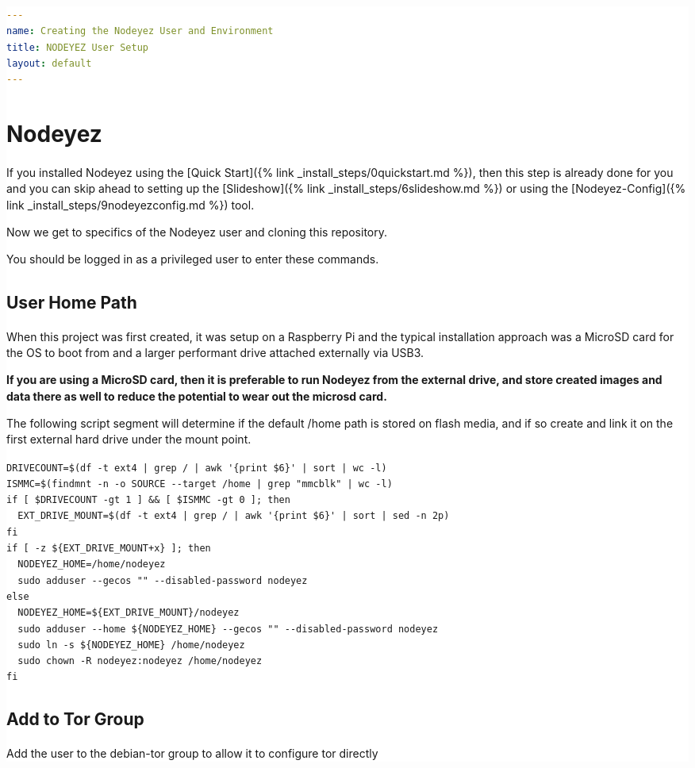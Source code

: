 ```yaml
---
name: Creating the Nodeyez User and Environment
title: NODEYEZ User Setup
layout: default
---
```


# Nodeyez

If you installed Nodeyez using the [Quick Start]({% link _install_steps/0quickstart.md %}), then this step is already done for you and you can skip ahead to setting up the [Slideshow]({% link _install_steps/6slideshow.md %}) or using the [Nodeyez-Config]({% link _install_steps/9nodeyezconfig.md %}) tool.

Now we get to specifics of the Nodeyez user and cloning this repository.

You should be logged in as a privileged user to enter these commands.

## User Home Path

When this project was first created, it was setup on a Raspberry Pi and the typical installation approach was a MicroSD card for the OS to boot from and a larger performant drive attached externally via USB3.

**If you are using a MicroSD card, then it is preferable to run Nodeyez from the  external drive, and store created images and data there as well to reduce the  potential to wear out the microsd card.**

The following script segment will determine if the default /home path is stored on flash media, and if so create and link it on the first external hard drive under the mount point.

```shell
DRIVECOUNT=$(df -t ext4 | grep / | awk '{print $6}' | sort | wc -l)
ISMMC=$(findmnt -n -o SOURCE --target /home | grep "mmcblk" | wc -l)
if [ $DRIVECOUNT -gt 1 ] && [ $ISMMC -gt 0 ]; then
  EXT_DRIVE_MOUNT=$(df -t ext4 | grep / | awk '{print $6}' | sort | sed -n 2p)
fi
if [ -z ${EXT_DRIVE_MOUNT+x} ]; then
  NODEYEZ_HOME=/home/nodeyez
  sudo adduser --gecos "" --disabled-password nodeyez
else
  NODEYEZ_HOME=${EXT_DRIVE_MOUNT}/nodeyez
  sudo adduser --home ${NODEYEZ_HOME} --gecos "" --disabled-password nodeyez
  sudo ln -s ${NODEYEZ_HOME} /home/nodeyez
  sudo chown -R nodeyez:nodeyez /home/nodeyez
fi
```

## Add to Tor Group

Add the user to the debian-tor group to allow it to configure tor directly
